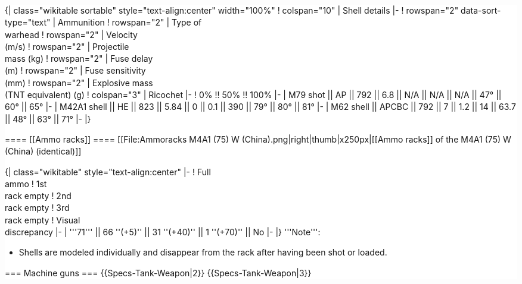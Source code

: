 {| class="wikitable sortable" style="text-align:center" width="100%"
! colspan="10" | Shell details
|-
! rowspan="2" data-sort-type="text" | Ammunition
! rowspan="2" | Type of<br>warhead
! rowspan="2" | Velocity<br>(m/s)
! rowspan="2" | Projectile<br>mass (kg)
! rowspan="2" | Fuse delay<br>(m)
! rowspan="2" | Fuse sensitivity<br>(mm)
! rowspan="2" | Explosive mass<br>(TNT equivalent) (g)
! colspan="3" | Ricochet
|-
! 0% !! 50% !! 100%
|-
| M79 shot || AP || 792 || 6.8 || N/A || N/A || N/A || 47° || 60° || 65°
|-
| M42A1 shell || HE || 823 || 5.84 || 0 || 0.1 || 390 || 79° || 80° || 81°
|-
| M62 shell || APCBC || 792 || 7 || 1.2 || 14 || 63.7 || 48° || 63° || 71°
|-
|}

==== [[Ammo racks]] ====
[[File:Ammoracks M4A1 (75) W (China).png|right|thumb|x250px|[[Ammo racks]] of the M4A1 (75) W (China) (identical)]]

{| class="wikitable" style="text-align:center"
|-
! Full<br>ammo
! 1st<br>rack empty
! 2nd<br>rack empty
! 3rd<br>rack empty
! Visual<br>discrepancy
|-
| '''71''' || 66&nbsp;''(+5)'' || 31&nbsp;''(+40)'' || 1&nbsp;''(+70)'' || No
|-
|}
'''Note''':

* Shells are modeled individually and disappear from the rack after having been shot or loaded.

=== Machine guns ===
{{Specs-Tank-Weapon|2}}
{{Specs-Tank-Weapon|3}}
